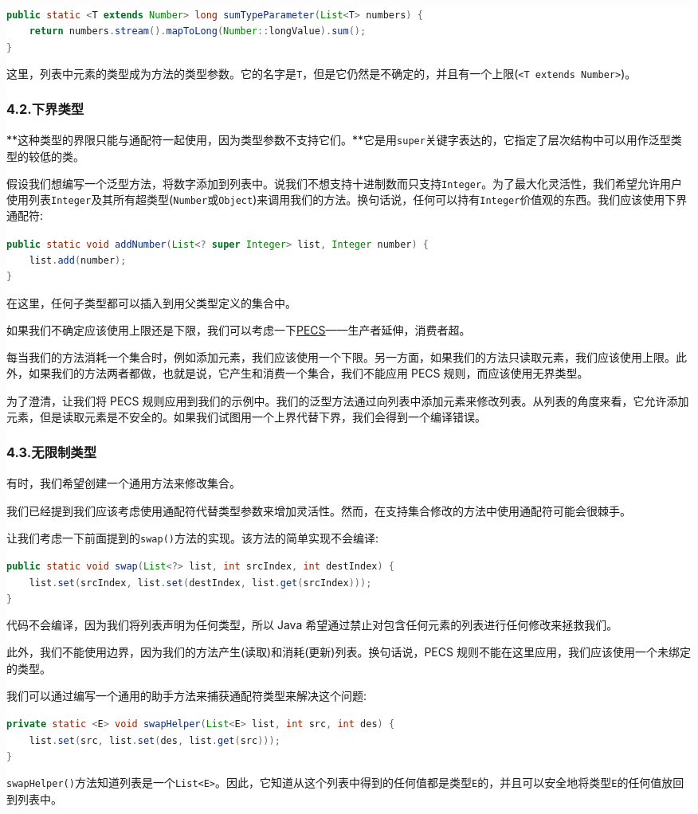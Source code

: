 ```java
public static <T extends Number> long sumTypeParameter(List<T> numbers) {
    return numbers.stream().mapToLong(Number::longValue).sum();
} 
```

这里，列表中元素的类型成为方法的类型参数。它的名字是`T`，但是它仍然是不确定的，并且有一个上限(`<T extends Number>`)。

### 4.2.下界类型

**这种类型的界限只能与通配符一起使用，因为类型参数不支持它们。**它是用`super`关键字表达的，它指定了层次结构中可以用作泛型类型的较低的类。

假设我们想编写一个泛型方法，将数字添加到列表中。说我们不想支持十进制数而只支持`Integer`。为了最大化灵活性，我们希望允许用户使用列表`Integer`及其所有超类型(`Number`或`Object`)来调用我们的方法。换句话说，任何可以持有`Integer`价值观的东西。我们应该使用下界通配符:

```java
public static void addNumber(List<? super Integer> list, Integer number) {
    list.add(number);
}
```

在这里，任何子类型都可以插入到用父类型定义的集合中。

如果我们不确定应该使用上限还是下限，我们可以考虑一下[PECS](/web/20221212194241/https://www.baeldung.com/java-generics-interview-questions#q13-when-would-you-choose-to-use-a-lower-bounded-type-vs-an-upper-bounded-type)——生产者延伸，消费者超。

每当我们的方法消耗一个集合时，例如添加元素，我们应该使用一个下限。另一方面，如果我们的方法只读取元素，我们应该使用上限。此外，如果我们的方法两者都做，也就是说，它产生和消费一个集合，我们不能应用 PECS 规则，而应该使用无界类型。

为了澄清，让我们将 PECS 规则应用到我们的示例中。我们的泛型方法通过向列表中添加元素来修改列表。从列表的角度来看，它允许添加元素，但是读取元素是不安全的。如果我们试图用一个上界代替下界，我们会得到一个编译错误。

### 4.3.无限制类型

有时，我们希望创建一个通用方法来修改集合。

我们已经提到我们应该考虑使用通配符代替类型参数来增加灵活性。然而，在支持集合修改的方法中使用通配符可能会很棘手。

让我们考虑一下前面提到的`swap()`方法的实现。该方法的简单实现不会编译:

```java
public static void swap(List<?> list, int srcIndex, int destIndex) {
    list.set(srcIndex, list.set(destIndex, list.get(srcIndex)));
}
```

代码不会编译，因为我们将列表声明为任何类型，所以 Java 希望通过禁止对包含任何元素的列表进行任何修改来拯救我们。

此外，我们不能使用边界，因为我们的方法产生(读取)和消耗(更新)列表。换句话说，PECS 规则不能在这里应用，我们应该使用一个未绑定的类型。

我们可以通过编写一个通用的助手方法来捕获通配符类型来解决这个问题:

```java
private static <E> void swapHelper(List<E> list, int src, int des) {
    list.set(src, list.set(des, list.get(src)));
}
```

`swapHelper()`方法知道列表是一个`List<E>`。因此，它知道从这个列表中得到的任何值都是类型`E`的，并且可以安全地将类型`E`的任何值放回到列表中。

